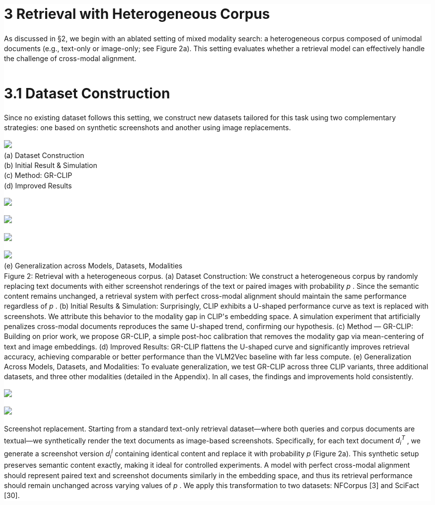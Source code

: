 # 3 Retrieval with Heterogeneous Corpus

As discussed in §2, we begin with an ablated setting of mixed modality search: a heterogeneous corpus composed of unimodal documents (e.g., text-only or image-only; see Figure 2a). This setting evaluates whether a retrieval model can effectively handle the challenge of cross-modal alignment.

# 3.1 Dataset Construction

Since no existing dataset follows this setting, we construct new datasets tailored for this task using two complementary strategies: one based on synthetic screenshots and another using image replacements.

![](https://cdn-mineru.openxlab.org.cn/result/2025-10-05/06a047ab-d0e9-4e7a-b2d4-3b68f84029a7/d25f4956289b75bbc6c0a96af31a1fe9ee27b98ae0fa6fdad7d79e3270afda5a.jpg)  
(a) Dataset Construction  
(b) Initial Result & Simulation  
(c) Method: GR-CLIP  
(d) Improved Results

![](https://cdn-mineru.openxlab.org.cn/result/2025-10-05/06a047ab-d0e9-4e7a-b2d4-3b68f84029a7/214ce5c977774a8ad597ad988976016ccea3b527945c9c4e5cd22065d5ec6930.jpg)

![](https://cdn-mineru.openxlab.org.cn/result/2025-10-05/06a047ab-d0e9-4e7a-b2d4-3b68f84029a7/eb75f3d7d1975f15743de1693ded92d90415acc5d36bc6a660c756f4eba7e5c4.jpg)

![](https://cdn-mineru.openxlab.org.cn/result/2025-10-05/06a047ab-d0e9-4e7a-b2d4-3b68f84029a7/bd693a5d4615f88a3697963fe11e2087ac9b0b3d348d073f82eef41bff42dd6d.jpg)

![](https://cdn-mineru.openxlab.org.cn/result/2025-10-05/06a047ab-d0e9-4e7a-b2d4-3b68f84029a7/d785daf6676aa9bea8558a1bb651456b55befc2935641b9eff7c1e98894bd286.jpg)  
(e) Generalization across Models, Datasets, Modalities  
Figure 2: Retrieval with a heterogeneous corpus. (a) Dataset Construction: We construct a heterogeneous corpus by randomly replacing text documents with either screenshot renderings of the text or paired images with probability  $p$ . Since the semantic content remains unchanged, a retrieval system with perfect cross-modal alignment should maintain the same performance regardless of  $p$ . (b) Initial Results & Simulation: Surprisingly, CLIP exhibits a U-shaped performance curve as text is replaced with screenshots. We attribute this behavior to the modality gap in CLIP's embedding space. A simulation experiment that artificially penalizes cross-modal documents reproduces the same U-shaped trend, confirming our hypothesis. (c) Method — GR-CLIP: Building on prior work, we propose GR-CLIP, a simple post-hoc calibration that removes the modality gap via mean-centering of text and image embeddings. (d) Improved Results: GR-CLIP flattens the U-shaped curve and significantly improves retrieval accuracy, achieving comparable or better performance than the VLM2Vec baseline with far less compute. (e) Generalization Across Models, Datasets, and Modalities: To evaluate generalization, we test GR-CLIP across three CLIP variants, three additional datasets, and three other modalities (detailed in the Appendix). In all cases, the findings and improvements hold consistently.

![](https://cdn-mineru.openxlab.org.cn/result/2025-10-05/06a047ab-d0e9-4e7a-b2d4-3b68f84029a7/c4a5330fc6c08f4b5500507024fd5f066e88995e48e49424538c98cddbba3b1c.jpg)

![](https://cdn-mineru.openxlab.org.cn/result/2025-10-05/06a047ab-d0e9-4e7a-b2d4-3b68f84029a7/77df2d4056171e1c4867e88d08c6c8ede08ce2c578aba3f56cd7e9d5a64458ba.jpg)

Screenshot replacement. Starting from a standard text-only retrieval dataset—where both queries and corpus documents are textual—we synthetically render the text documents as image-based screenshots. Specifically, for each text document  $d_i^T$ , we generate a screenshot version  $d_i^I$  containing identical content and replace it with probability  $p$  (Figure 2a). This synthetic setup preserves semantic content exactly, making it ideal for controlled experiments. A model with perfect cross-modal alignment should represent paired text and screenshot documents similarly in the embedding space, and thus its retrieval performance should remain unchanged across varying values of  $p$ . We apply this transformation to two datasets: NFCorpus [3] and SciFact [30].
